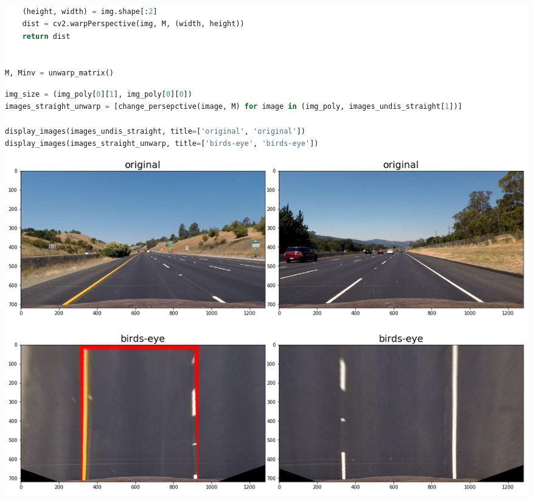 ```python
    (height, width) = img.shape[:2]
    dist = cv2.warpPerspective(img, M, (width, height))
    return dist


M, Minv = unwarp_matrix()
```


```python
img_size = (img_poly[0][1], img_poly[0][0])
images_straight_unwarp = [change_persepctive(image, M) for image in (img_poly, images_undis_straight[1])]

display_images(images_undis_straight, title=['original', 'original'])
display_images(images_straight_unwarp, title=['birds-eye', 'birds-eye'])
```


![png](./images/output_17_0.png)



![png](./images/output_17_1.png)



